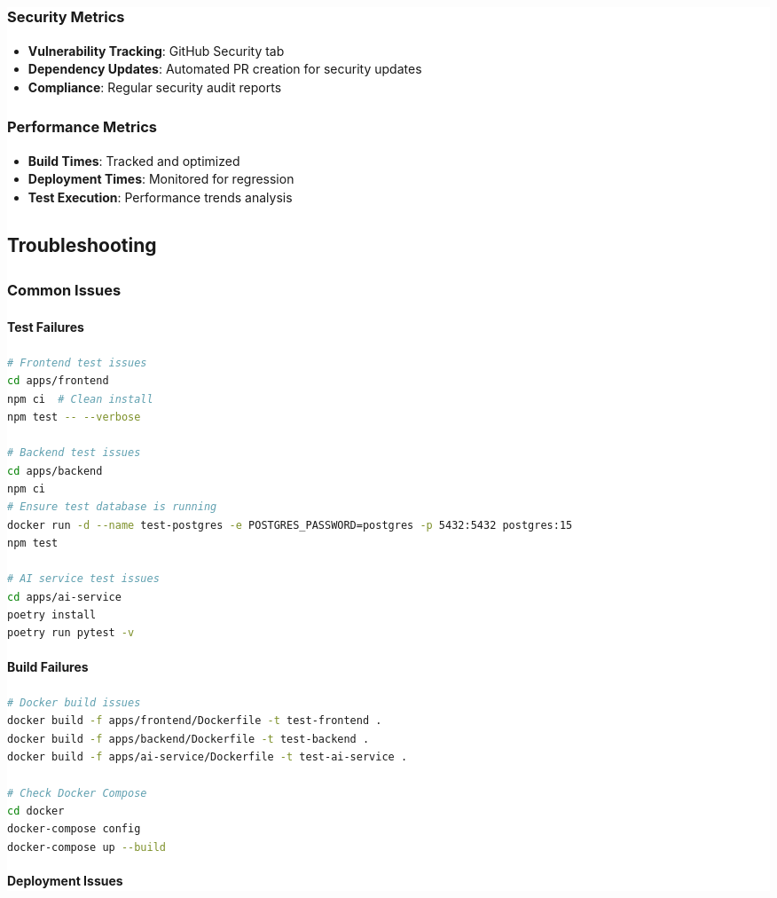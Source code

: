 ### Security Metrics

- **Vulnerability Tracking**: GitHub Security tab
- **Dependency Updates**: Automated PR creation for security updates
- **Compliance**: Regular security audit reports

### Performance Metrics

- **Build Times**: Tracked and optimized
- **Deployment Times**: Monitored for regression
- **Test Execution**: Performance trends analysis

## Troubleshooting

### Common Issues

#### Test Failures

```bash
# Frontend test issues
cd apps/frontend
npm ci  # Clean install
npm test -- --verbose

# Backend test issues
cd apps/backend
npm ci
# Ensure test database is running
docker run -d --name test-postgres -e POSTGRES_PASSWORD=postgres -p 5432:5432 postgres:15
npm test

# AI service test issues
cd apps/ai-service
poetry install
poetry run pytest -v
```

#### Build Failures

```bash
# Docker build issues
docker build -f apps/frontend/Dockerfile -t test-frontend .
docker build -f apps/backend/Dockerfile -t test-backend .
docker build -f apps/ai-service/Dockerfile -t test-ai-service .

# Check Docker Compose
cd docker
docker-compose config
docker-compose up --build
```

#### Deployment Issues
